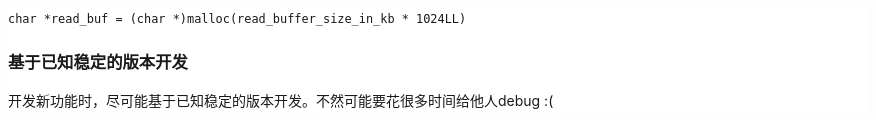 ```char *read_buf = (char *)malloc(read_buffer_size_in_kb * 1024LL)```

### 基于已知稳定的版本开发

开发新功能时，尽可能基于已知稳定的版本开发。不然可能要花很多时间给他人debug :(
